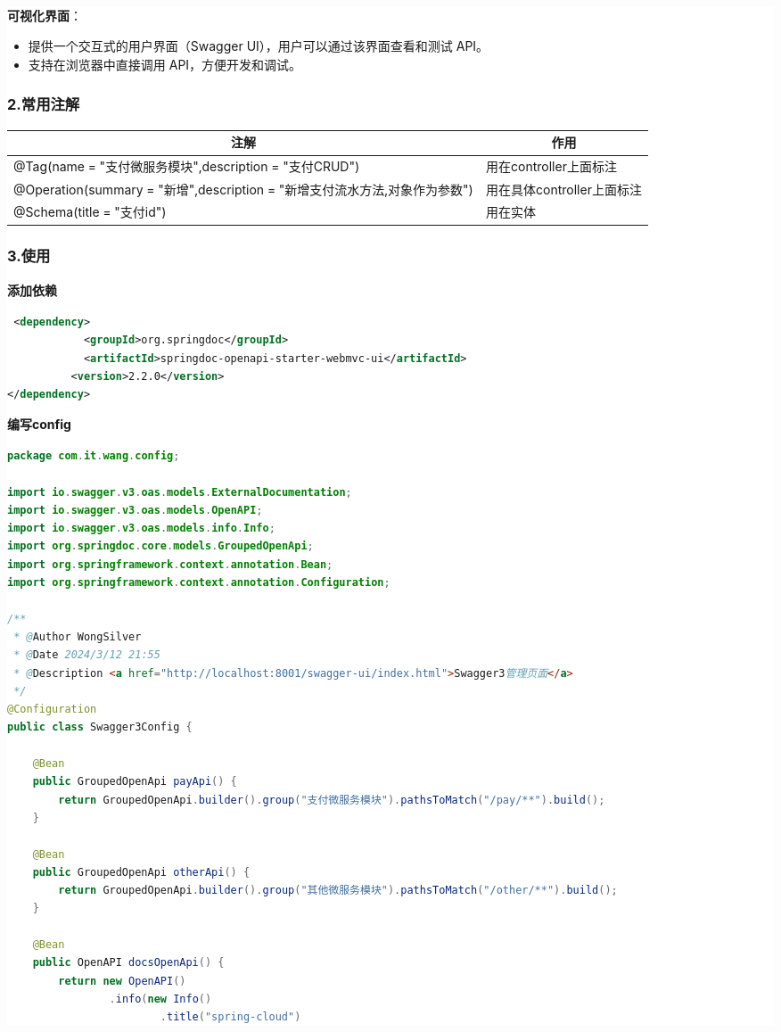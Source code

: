 **可视化界面**：

- 提供一个交互式的用户界面（Swagger UI），用户可以通过该界面查看和测试 API。
- 支持在浏览器中直接调用 API，方便开发和调试。



### 2.常用注解

| 注解                                                         | 作用                       |
| ------------------------------------------------------------ | -------------------------- |
| @Tag(name = "支付微服务模块",description = "支付CRUD")       | 用在controller上面标注     |
| @Operation(summary = "新增",description = "新增支付流水方法,对象作为参数") | 用在具体controller上面标注 |
| @Schema(title = "支付id")                                    | 用在实体                   |





### 3.使用

**添加依赖**

```xml
 <dependency>
            <groupId>org.springdoc</groupId>
            <artifactId>springdoc-openapi-starter-webmvc-ui</artifactId>
      	  <version>2.2.0</version>
</dependency>
```



**编写config**

```java
package com.it.wang.config;

import io.swagger.v3.oas.models.ExternalDocumentation;
import io.swagger.v3.oas.models.OpenAPI;
import io.swagger.v3.oas.models.info.Info;
import org.springdoc.core.models.GroupedOpenApi;
import org.springframework.context.annotation.Bean;
import org.springframework.context.annotation.Configuration;

/**
 * @Author WongSilver
 * @Date 2024/3/12 21:55
 * @Description <a href="http://localhost:8001/swagger-ui/index.html">Swagger3管理页面</a>
 */
@Configuration
public class Swagger3Config {

    @Bean
    public GroupedOpenApi payApi() {
        return GroupedOpenApi.builder().group("支付微服务模块").pathsToMatch("/pay/**").build();
    }

    @Bean
    public GroupedOpenApi otherApi() {
        return GroupedOpenApi.builder().group("其他微服务模块").pathsToMatch("/other/**").build();
    }

    @Bean
    public OpenAPI docsOpenApi() {
        return new OpenAPI()
                .info(new Info()
                        .title("spring-cloud")
```